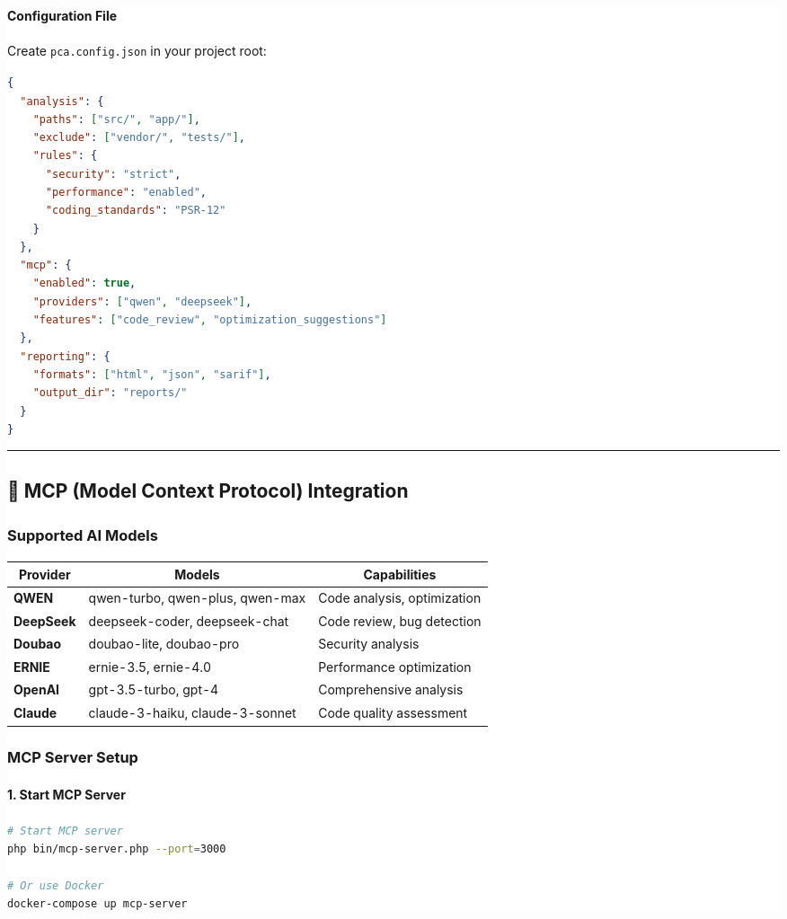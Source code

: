 #### Configuration File
Create `pca.config.json` in your project root:

```json
{
  "analysis": {
    "paths": ["src/", "app/"],
    "exclude": ["vendor/", "tests/"],
    "rules": {
      "security": "strict",
      "performance": "enabled",
      "coding_standards": "PSR-12"
    }
  },
  "mcp": {
    "enabled": true,
    "providers": ["qwen", "deepseek"],
    "features": ["code_review", "optimization_suggestions"]
  },
  "reporting": {
    "formats": ["html", "json", "sarif"],
    "output_dir": "reports/"
  }
}
```

---

## 🤖 MCP (Model Context Protocol) Integration

### Supported AI Models

| Provider | Models | Capabilities |
|----------|--------|--------------|
| **QWEN** | qwen-turbo, qwen-plus, qwen-max | Code analysis, optimization |
| **DeepSeek** | deepseek-coder, deepseek-chat | Code review, bug detection |
| **Doubao** | doubao-lite, doubao-pro | Security analysis |
| **ERNIE** | ernie-3.5, ernie-4.0 | Performance optimization |
| **OpenAI** | gpt-3.5-turbo, gpt-4 | Comprehensive analysis |
| **Claude** | claude-3-haiku, claude-3-sonnet | Code quality assessment |

### MCP Server Setup

#### 1. Start MCP Server
```bash
# Start MCP server
php bin/mcp-server.php --port=3000

# Or use Docker
docker-compose up mcp-server
```
